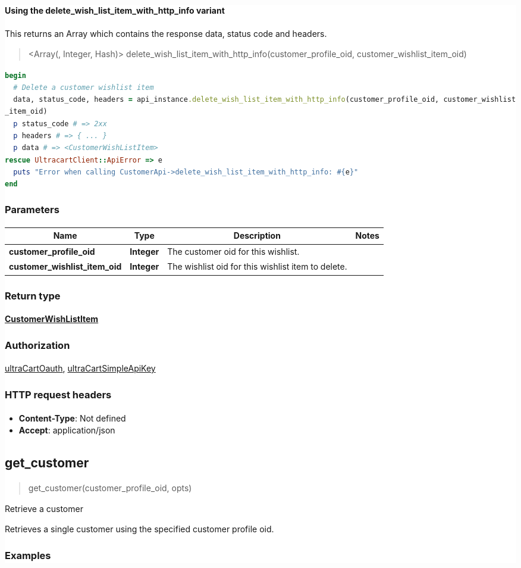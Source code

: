 
#### Using the delete_wish_list_item_with_http_info variant

This returns an Array which contains the response data, status code and headers.

> <Array(<CustomerWishListItem>, Integer, Hash)> delete_wish_list_item_with_http_info(customer_profile_oid, customer_wishlist_item_oid)

```ruby
begin
  # Delete a customer wishlist item
  data, status_code, headers = api_instance.delete_wish_list_item_with_http_info(customer_profile_oid, customer_wishlist_item_oid)
  p status_code # => 2xx
  p headers # => { ... }
  p data # => <CustomerWishListItem>
rescue UltracartClient::ApiError => e
  puts "Error when calling CustomerApi->delete_wish_list_item_with_http_info: #{e}"
end
```

### Parameters

| Name | Type | Description | Notes |
| ---- | ---- | ----------- | ----- |
| **customer_profile_oid** | **Integer** | The customer oid for this wishlist. |  |
| **customer_wishlist_item_oid** | **Integer** | The wishlist oid for this wishlist item to delete. |  |

### Return type

[**CustomerWishListItem**](CustomerWishListItem.md)

### Authorization

[ultraCartOauth](../README.md#ultraCartOauth), [ultraCartSimpleApiKey](../README.md#ultraCartSimpleApiKey)

### HTTP request headers

- **Content-Type**: Not defined
- **Accept**: application/json


## get_customer

> <CustomerResponse> get_customer(customer_profile_oid, opts)

Retrieve a customer

Retrieves a single customer using the specified customer profile oid. 


### Examples

